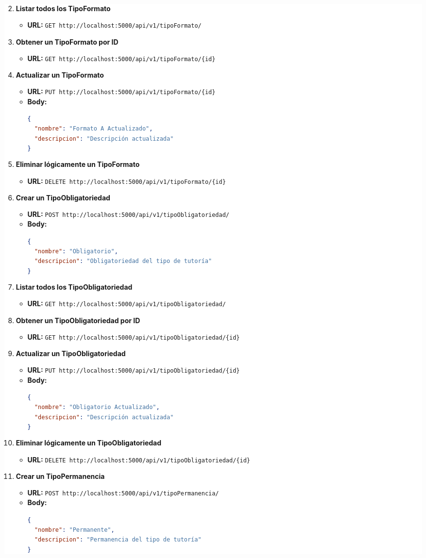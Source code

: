 2. **Listar todos los TipoFormato**

   - **URL:** `GET http://localhost:5000/api/v1/tipoFormato/`

3. **Obtener un TipoFormato por ID**

   - **URL:** `GET http://localhost:5000/api/v1/tipoFormato/{id}`

4. **Actualizar un TipoFormato**

   - **URL:** `PUT http://localhost:5000/api/v1/tipoFormato/{id}`
   - **Body:**
     ```json
     {
       "nombre": "Formato A Actualizado",
       "descripcion": "Descripción actualizada"
     }
     ```

5. **Eliminar lógicamente un TipoFormato**

   - **URL:** `DELETE http://localhost:5000/api/v1/tipoFormato/{id}`

1. **Crear un TipoObligatoriedad**

   - **URL:** `POST http://localhost:5000/api/v1/tipoObligatoriedad/`
   - **Body:**
     ```json
     {
       "nombre": "Obligatorio",
       "descripcion": "Obligatoriedad del tipo de tutoría"
     }
     ```

2. **Listar todos los TipoObligatoriedad**

   - **URL:** `GET http://localhost:5000/api/v1/tipoObligatoriedad/`

3. **Obtener un TipoObligatoriedad por ID**

   - **URL:** `GET http://localhost:5000/api/v1/tipoObligatoriedad/{id}`

4. **Actualizar un TipoObligatoriedad**

   - **URL:** `PUT http://localhost:5000/api/v1/tipoObligatoriedad/{id}`
   - **Body:**
     ```json
     {
       "nombre": "Obligatorio Actualizado",
       "descripcion": "Descripción actualizada"
     }
     ```

5. **Eliminar lógicamente un TipoObligatoriedad**

   - **URL:** `DELETE http://localhost:5000/api/v1/tipoObligatoriedad/{id}`

1. **Crear un TipoPermanencia**

   - **URL:** `POST http://localhost:5000/api/v1/tipoPermanencia/`
   - **Body:**
     ```json
     {
       "nombre": "Permanente",
       "descripcion": "Permanencia del tipo de tutoría"
     }
     ```

